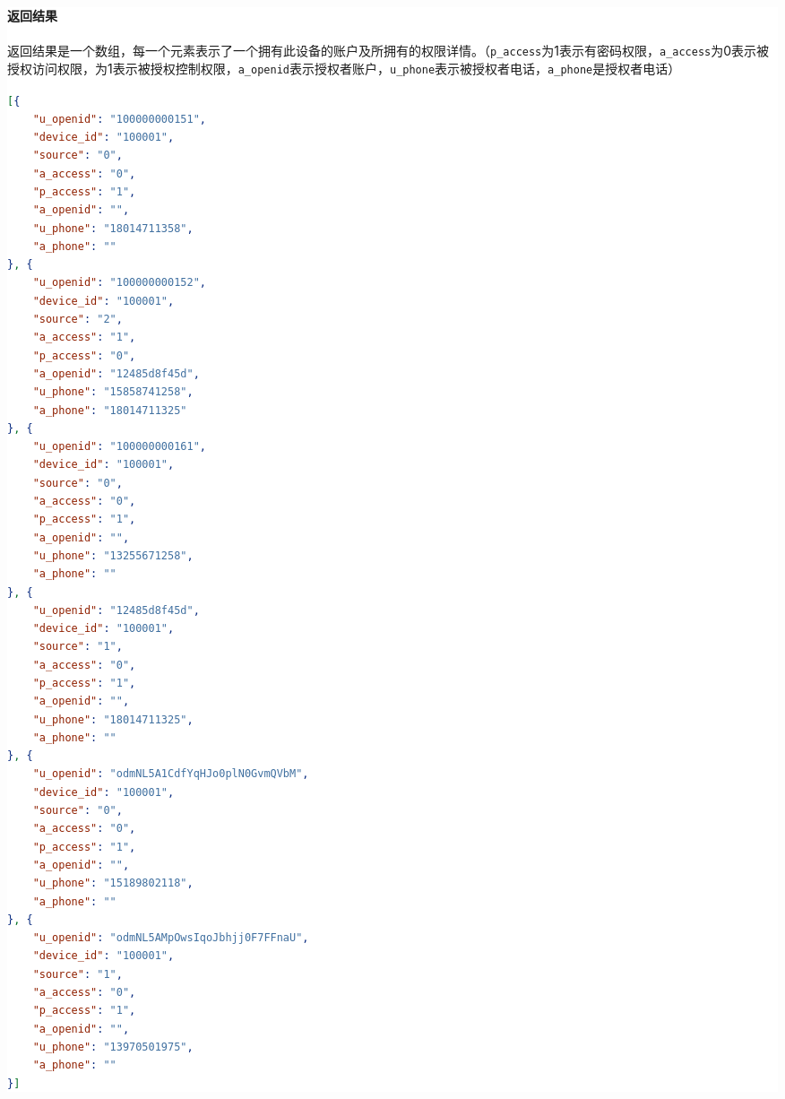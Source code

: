 #### 返回结果
返回结果是一个数组，每一个元素表示了一个拥有此设备的账户及所拥有的权限详情。（`p_access`为1表示有密码权限，`a_access`为0表示被授权访问权限，为1表示被授权控制权限，`a_openid`表示授权者账户，`u_phone`表示被授权者电话，`a_phone`是授权者电话）
```json
[{
	"u_openid": "100000000151",
	"device_id": "100001",
	"source": "0",
	"a_access": "0",
	"p_access": "1",
	"a_openid": "",
	"u_phone": "18014711358",
	"a_phone": ""
}, {
	"u_openid": "100000000152",
	"device_id": "100001",
	"source": "2",
	"a_access": "1",
	"p_access": "0",
	"a_openid": "12485d8f45d",
	"u_phone": "15858741258",
	"a_phone": "18014711325"
}, {
	"u_openid": "100000000161",
	"device_id": "100001",
	"source": "0",
	"a_access": "0",
	"p_access": "1",
	"a_openid": "",
	"u_phone": "13255671258",
	"a_phone": ""
}, {
	"u_openid": "12485d8f45d",
	"device_id": "100001",
	"source": "1",
	"a_access": "0",
	"p_access": "1",
	"a_openid": "",
	"u_phone": "18014711325",
	"a_phone": ""
}, {
	"u_openid": "odmNL5A1CdfYqHJo0plN0GvmQVbM",
	"device_id": "100001",
	"source": "0",
	"a_access": "0",
	"p_access": "1",
	"a_openid": "",
	"u_phone": "15189802118",
	"a_phone": ""
}, {
	"u_openid": "odmNL5AMpOwsIqoJbhjj0F7FFnaU",
	"device_id": "100001",
	"source": "1",
	"a_access": "0",
	"p_access": "1",
	"a_openid": "",
	"u_phone": "13970501975",
	"a_phone": ""
}]
```
